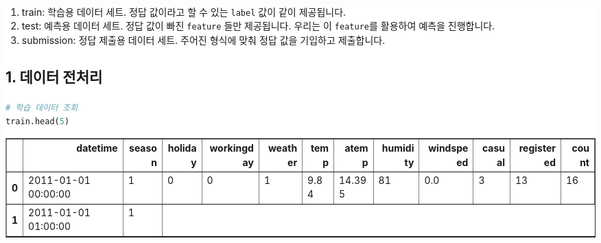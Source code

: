1. train: 학습용 데이터 세트. 정답 값이라고 할 수 있는 `label` 값이 같이 제공됩니다.
2. test: 예측용 데이터 세트. 정답 값이 빠진 `feature` 들만 제공됩니다. 우리는 이 `feature`를 활용하여 예측을 진행합니다.
3. submission: 정답 제출용 데이터 세트. 주어진 형식에 맞춰 정답 값을 기입하고 제출합니다.

## 1. 데이터 전처리


```python
# 학습 데이터 조회
train.head(5)
```




<div>
<style scoped>
    .dataframe tbody tr th:only-of-type {
        vertical-align: middle;
    }

    .dataframe tbody tr th {
        vertical-align: top;
    }

    .dataframe thead th {
        text-align: right;
    }
</style>
<table border="1" class="dataframe">
  <thead>
    <tr style="text-align: right;">
      <th></th>
      <th>datetime</th>
      <th>season</th>
      <th>holiday</th>
      <th>workingday</th>
      <th>weather</th>
      <th>temp</th>
      <th>atemp</th>
      <th>humidity</th>
      <th>windspeed</th>
      <th>casual</th>
      <th>registered</th>
      <th>count</th>
    </tr>
  </thead>
  <tbody>
    <tr>
      <th>0</th>
      <td>2011-01-01 00:00:00</td>
      <td>1</td>
      <td>0</td>
      <td>0</td>
      <td>1</td>
      <td>9.84</td>
      <td>14.395</td>
      <td>81</td>
      <td>0.0</td>
      <td>3</td>
      <td>13</td>
      <td>16</td>
    </tr>
    <tr>
      <th>1</th>
      <td>2011-01-01 01:00:00</td>
      <td>1</td>